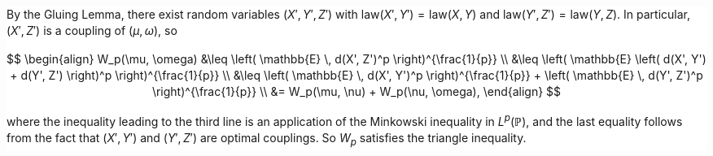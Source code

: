 By the Gluing Lemma, there exist random variables $(X', Y', Z')$ with $\text{law}(X', Y') = \text{law}(X, Y)$ and $\text{law}(Y', Z') = \text{law}(Y, Z)$. In particular, $(X', Z')$ is a coupling of $(\mu, \omega)$, so 

$$
\begin{align}
W_p(\mu, \omega) &\leq \left( \mathbb{E} \, d(X', Z')^p \right)^{\frac{1}{p}} \\
&\leq \left( \mathbb{E} \left( d(X', Y') + d(Y', Z') \right)^p \right)^{\frac{1}{p}} \\
&\leq \left( \mathbb{E} \, d(X', Y')^p \right)^{\frac{1}{p}} + \left( \mathbb{E} \, d(Y', Z')^p \right)^{\frac{1}{p}} \\
&= W_p(\mu, \nu) + W_p(\nu, \omega),
\end{align}
$$

where the inequality leading to the third line is an application of the Minkowski inequality in $L^p(\mathbb{P})$, and the last equality follows from the fact that $(X', Y')$ and $(Y', Z')$ are optimal couplings. So $W_p$ satisfies the triangle inequality.




